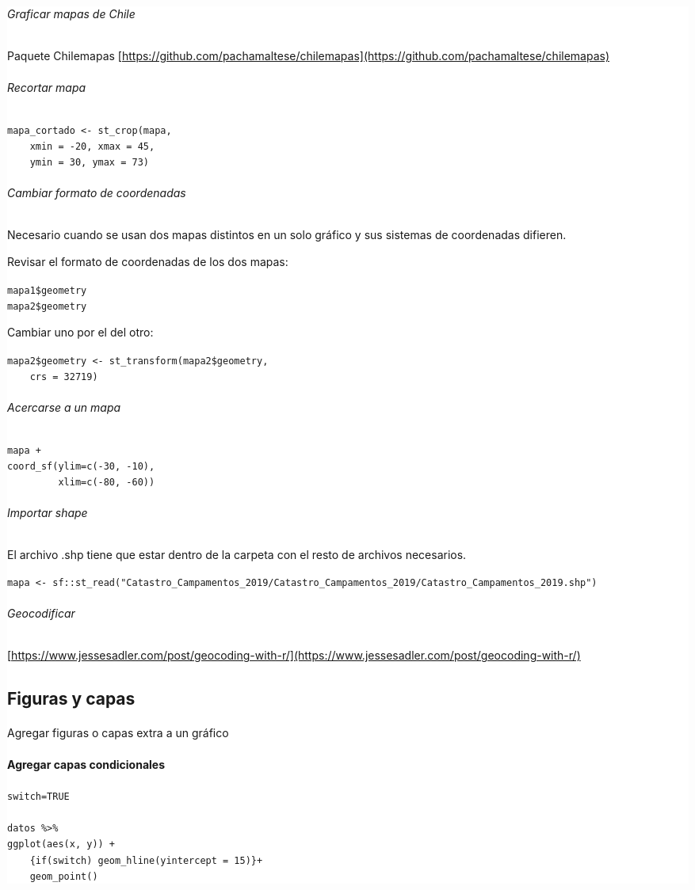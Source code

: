 ###### Graficar mapas de Chile
Paquete Chilemapas
[https://github.com/pachamaltese/chilemapas](https://github.com/pachamaltese/chilemapas)

###### Recortar mapa

```
mapa_cortado <- st_crop(mapa, 
	xmin = -20, xmax = 45,
	ymin = 30, ymax = 73)
```
###### Cambiar formato de coordenadas
Necesario cuando se usan dos mapas distintos en un solo gráfico y sus sistemas de coordenadas difieren.

Revisar el formato de coordenadas de los dos mapas:
```
mapa1$geometry
mapa2$geometry
```

Cambiar uno por el del otro:
```
mapa2$geometry <- st_transform(mapa2$geometry, 
	crs = 32719)
```
###### Acercarse a un mapa
```
mapa +
coord_sf(ylim=c(-30, -10),
		 xlim=c(-80, -60))
```
###### Importar shape

El archivo .shp tiene que estar dentro de la carpeta con el resto de archivos necesarios.

```
mapa <- sf::st_read("Catastro_Campamentos_2019/Catastro_Campamentos_2019/Catastro_Campamentos_2019.shp")    

```
###### Geocodificar

[https://www.jessesadler.com/post/geocoding-with-r/](https://www.jessesadler.com/post/geocoding-with-r/)

## Figuras y capas
Agregar figuras o capas extra a un gráfico

#### Agregar capas condicionales

```
switch=TRUE

datos %>%
ggplot(aes(x, y)) +
	{if(switch) geom_hline(yintercept = 15)}+
	geom_point()
```
